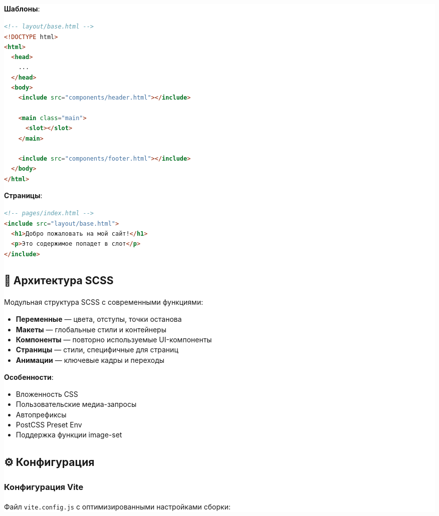 **Шаблоны**:

```html
<!-- layout/base.html -->
<!DOCTYPE html>
<html>
  <head>
    ...
  </head>
  <body>
    <include src="components/header.html"></include>

    <main class="main">
      <slot></slot>
    </main>

    <include src="components/footer.html"></include>
  </body>
</html>
```

**Страницы**:

```html
<!-- pages/index.html -->
<include src="layout/base.html">
  <h1>Добро пожаловать на мой сайт!</h1>
  <p>Это содержимое попадет в слот</p>
</include>
```

## 🎨 Архитектура SCSS

Модульная структура SCSS с современными функциями:

- **Переменные** — цвета, отступы, точки останова
- **Макеты** — глобальные стили и контейнеры
- **Компоненты** — повторно используемые UI-компоненты
- **Страницы** — стили, специфичные для страниц
- **Анимации** — ключевые кадры и переходы

**Особенности**:

- Вложенность CSS
- Пользовательские медиа-запросы
- Автопрефиксы
- PostCSS Preset Env
- Поддержка функции image-set

## ⚙️ Конфигурация

### Конфигурация Vite

Файл `vite.config.js` с оптимизированными настройками сборки:
